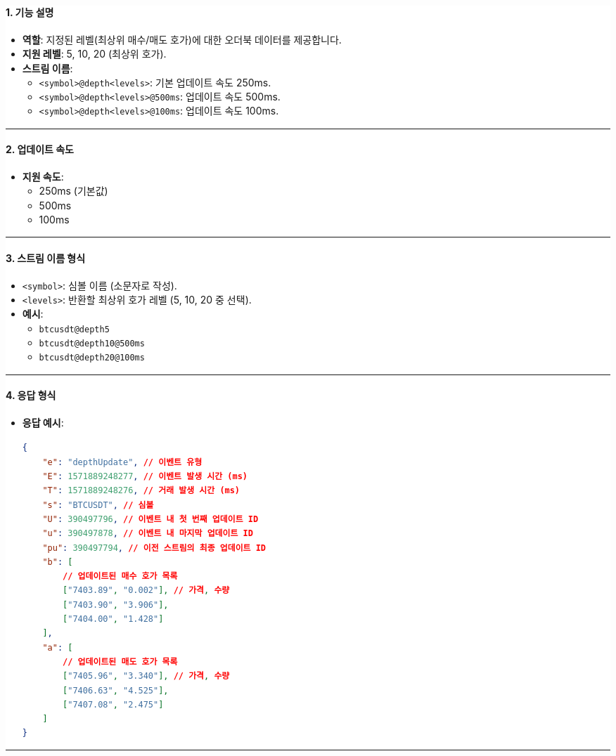 #### **1. 기능 설명**

-   **역할**: 지정된 레벨(최상위 매수/매도 호가)에 대한 오더북 데이터를 제공합니다.
-   **지원 레벨**: 5, 10, 20 (최상위 호가).
-   **스트림 이름**:
    -   `<symbol>@depth<levels>`: 기본 업데이트 속도 250ms.
    -   `<symbol>@depth<levels>@500ms`: 업데이트 속도 500ms.
    -   `<symbol>@depth<levels>@100ms`: 업데이트 속도 100ms.

---

#### **2. 업데이트 속도**

-   **지원 속도**:
    -   250ms (기본값)
    -   500ms
    -   100ms

---

#### **3. 스트림 이름 형식**

-   `<symbol>`: 심볼 이름 (소문자로 작성).
-   `<levels>`: 반환할 최상위 호가 레벨 (5, 10, 20 중 선택).
-   **예시**:
    -   `btcusdt@depth5`
    -   `btcusdt@depth10@500ms`
    -   `btcusdt@depth20@100ms`

---

#### **4. 응답 형식**

-   **응답 예시**:
    ```json
    {
        "e": "depthUpdate", // 이벤트 유형
        "E": 1571889248277, // 이벤트 발생 시간 (ms)
        "T": 1571889248276, // 거래 발생 시간 (ms)
        "s": "BTCUSDT", // 심볼
        "U": 390497796, // 이벤트 내 첫 번째 업데이트 ID
        "u": 390497878, // 이벤트 내 마지막 업데이트 ID
        "pu": 390497794, // 이전 스트림의 최종 업데이트 ID
        "b": [
            // 업데이트된 매수 호가 목록
            ["7403.89", "0.002"], // 가격, 수량
            ["7403.90", "3.906"],
            ["7404.00", "1.428"]
        ],
        "a": [
            // 업데이트된 매도 호가 목록
            ["7405.96", "3.340"], // 가격, 수량
            ["7406.63", "4.525"],
            ["7407.08", "2.475"]
        ]
    }
    ```

---